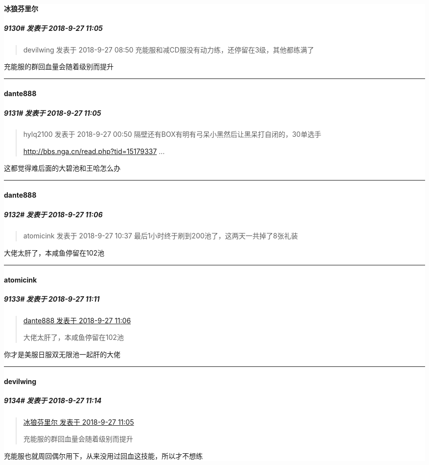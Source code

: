 ####  冰狼芬里尔  
##### 9130#       发表于 2018-9-27 11:05


<blockquote>devilwing 发表于 2018-9-27 08:50
充能服和减CD服没有动力练，还停留在3级，其他都练满了</blockquote>
充能服的群回血量会随着级别而提升


-----

####  dante888  
##### 9131#       发表于 2018-9-27 11:05


<blockquote>hylq2100 发表于 2018-9-27 00:50
隔壁还有BOX有明有弓呆小黑然后让黑呆打自闭的，30单选手

http://bbs.nga.cn/read.php?tid=15179337 ...</blockquote>
这都觉得难后面的大碧池和王哈怎么办


-----

####  dante888  
##### 9132#       发表于 2018-9-27 11:06


<blockquote>atomicink 发表于 2018-9-27 10:37
最后1小时终于刷到200池了，这两天一共掉了8张礼装</blockquote>
大佬太肝了，本咸鱼停留在102池


-----

####  atomicink  
##### 9133#       发表于 2018-9-27 11:11


<blockquote><a href="httphttps://bbs.saraba1st.com/2b/forum.php?mod=redirect&amp;goto=findpost&amp;pid=41093057&amp;ptid=1712412" target="_blank">dante888 发表于 2018-9-27 11:06</a>

大佬太肝了，本咸鱼停留在102池</blockquote>
你才是美服日服双无限池一起肝的大佬


-----

####  devilwing  
##### 9134#       发表于 2018-9-27 11:14


<blockquote><a href="httphttps://bbs.saraba1st.com/2b/forum.php?mod=redirect&amp;goto=findpost&amp;pid=41093036&amp;ptid=1712412" target="_blank">冰狼芬里尔 发表于 2018-9-27 11:05</a>

充能服的群回血量会随着级别而提升</blockquote>
充能服也就周回偶尔用下，从来没用过回血这技能，所以才不想练
